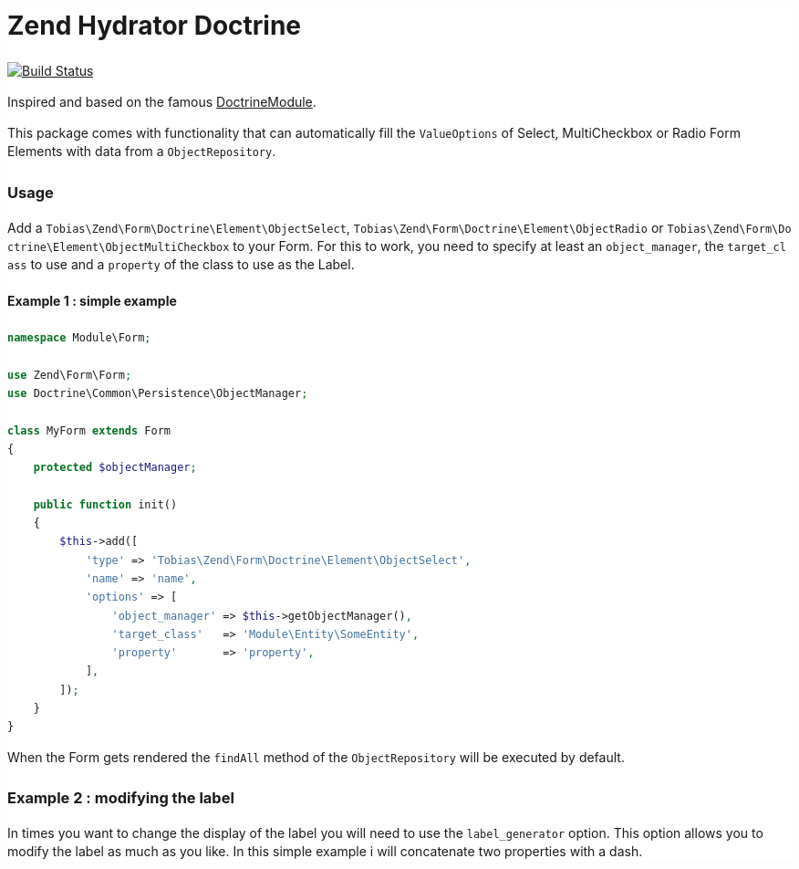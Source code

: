 # Zend Hydrator Doctrine

[![Build Status](https://travis-ci.com/tobias-trozowski/zend-form-doctrine.svg)](https://travis-ci.com/tobias-trozowski/zend-form-doctrine)

Inspired and based on the famous [DoctrineModule](https://github.com/doctrine/DoctrineModule).

This package comes with functionality that can automatically fill the
`ValueOptions` of Select, MultiCheckbox or Radio Form Elements with data from a
`ObjectRepository`.

### Usage

Add a `Tobias\Zend\Form\Doctrine\Element\ObjectSelect`,
`Tobias\Zend\Form\Doctrine\Element\ObjectRadio` or
`Tobias\Zend\Form\Doctrine\Element\ObjectMultiCheckbox` to your Form. For this to
work, you need to specify at least an `object_manager`, the `target_class` to
use and a `property` of the class to use as the Label.

#### Example 1 : simple example

```php
namespace Module\Form;

use Zend\Form\Form;
use Doctrine\Common\Persistence\ObjectManager;

class MyForm extends Form
{
    protected $objectManager;

    public function init()
    {
        $this->add([
            'type' => 'Tobias\Zend\Form\Doctrine\Element\ObjectSelect',
            'name' => 'name',
            'options' => [
                'object_manager' => $this->getObjectManager(),
                'target_class'   => 'Module\Entity\SomeEntity',
                'property'       => 'property',
            ],
        ]);
    }
}
```

When the Form gets rendered the `findAll` method of the `ObjectRepository` will
be executed by default.

### Example 2 : modifying the label

In times you want to change the display of the label you will need to use the
`label_generator` option. This option allows you to modify the label as much as
you like. In this simple example i will concatenate two properties with a dash.
